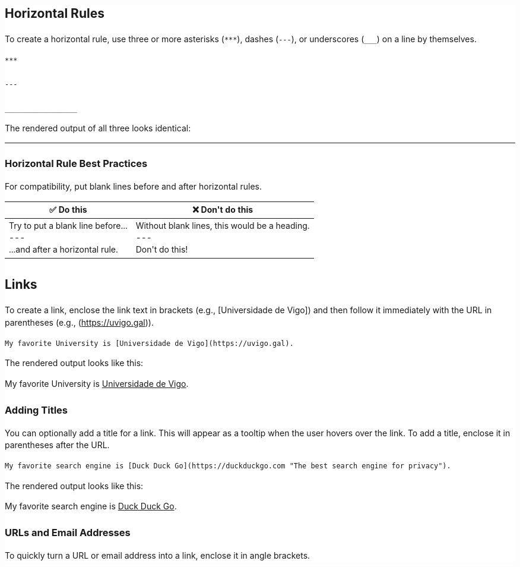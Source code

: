 

## Horizontal Rules

To create a horizontal rule, use three or more asterisks (`***`), dashes (`---`), or underscores (`___`) on a line by themselves.

```
***

---

_________________
```

The rendered output of all three looks identical:

------

### Horizontal Rule Best Practices

For compatibility, put blank lines before and after horizontal rules.

| ✅ Do this                                                    | ❌ Don't do this                                              |
| ------------------------------------------------------------ | ------------------------------------------------------------ |
| Try to put a blank line before...<br>---<br>...and after a horizontal rule. | Without blank lines, this would be a heading.<br>---<br>Don't do this! |

## Links

To create a link, enclose the link text in brackets (e.g., [Universidade de Vigo]) and then follow it immediately with the URL in parentheses (e.g., (https://uvigo.gal)).

```
My favorite University is [Universidade de Vigo](https://uvigo.gal).
```

The rendered output looks like this:

My favorite University is [Universidade de Vigo](https://uvigo.gal).

### Adding Titles

You can optionally add a title for a link. This will appear as a tooltip when the user hovers over the link. To add a title, enclose it in parentheses after the URL.

```
My favorite search engine is [Duck Duck Go](https://duckduckgo.com "The best search engine for privacy").
```

The rendered output looks like this:

My favorite search engine is [Duck Duck Go](https://duckduckgo.com/).

### URLs and Email Addresses

To quickly turn a URL or email address into a link, enclose it in angle brackets.


[^1]: This is the footnote.
[1]: <https://en.wikipedia.org/wiki/Hobbit#Lifestyle> "Hobbit lifestyles"
[^1]: This is the footnote.